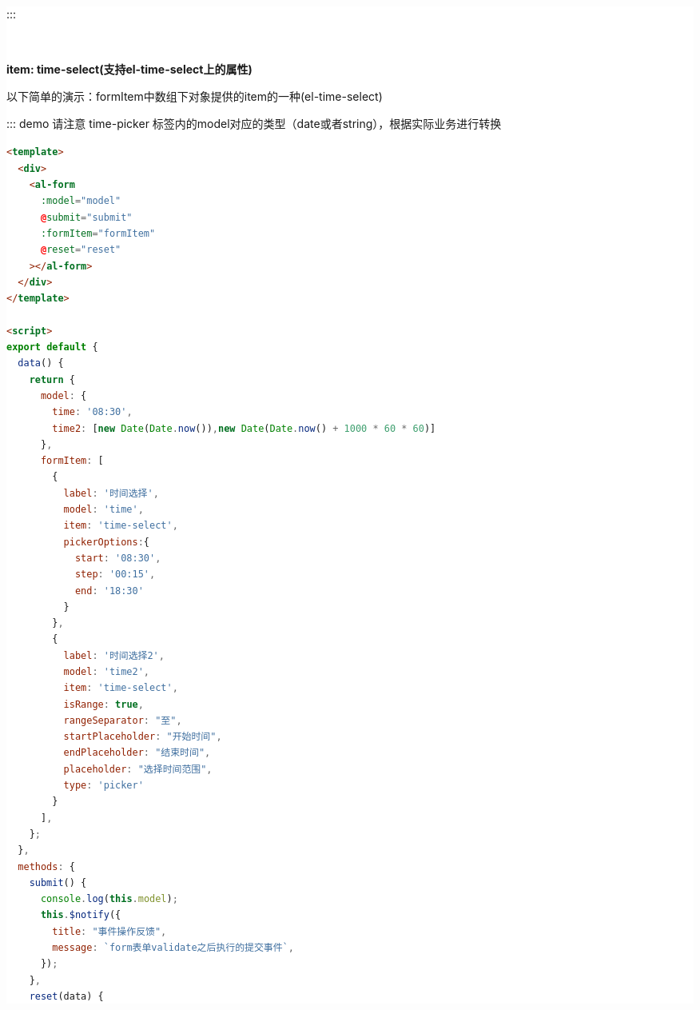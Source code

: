 ``` html
```
:::


<br/>

**item: time-select(支持el-time-select上的属性)**

以下简单的演示：formItem中数组下对象提供的item的一种(el-time-select)

::: demo 请注意 time-picker 标签内的model对应的类型（date或者string），根据实际业务进行转换
``` html
<template>
  <div>
    <al-form
      :model="model"
      @submit="submit"
      :formItem="formItem"
      @reset="reset"
    ></al-form>
  </div>
</template>

<script>
export default {
  data() {
    return {
      model: {
        time: '08:30',
        time2: [new Date(Date.now()),new Date(Date.now() + 1000 * 60 * 60)]
      },
      formItem: [
        {
          label: '时间选择',
          model: 'time',
          item: 'time-select',
          pickerOptions:{
            start: '08:30',
            step: '00:15',
            end: '18:30'
          }
        },
        {
          label: '时间选择2',
          model: 'time2',
          item: 'time-select',
          isRange: true,
          rangeSeparator: "至",
          startPlaceholder: "开始时间",
          endPlaceholder: "结束时间",
          placeholder: "选择时间范围",
          type: 'picker'
        }
      ],
    };
  },
  methods: {
    submit() {
      console.log(this.model);
      this.$notify({
        title: "事件操作反馈",
        message: `form表单validate之后执行的提交事件`,
      });
    },
    reset(data) {
```